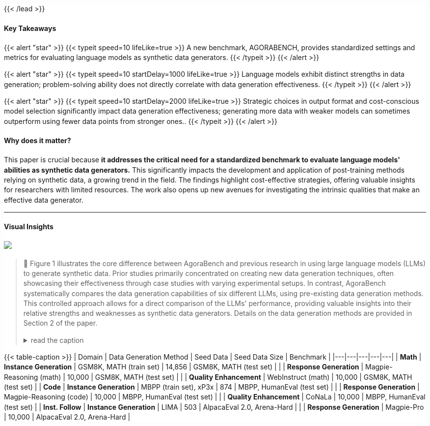 {{< /lead >}}


#### Key Takeaways

{{< alert "star" >}}
{{< typeit speed=10 lifeLike=true >}} A new benchmark, AGORABENCH, provides standardized settings and metrics for evaluating language models as synthetic data generators. {{< /typeit >}}
{{< /alert >}}

{{< alert "star" >}}
{{< typeit speed=10 startDelay=1000 lifeLike=true >}} Language models exhibit distinct strengths in data generation; problem-solving ability does not directly correlate with data generation effectiveness. {{< /typeit >}}
{{< /alert >}}

{{< alert "star" >}}
{{< typeit speed=10 startDelay=2000 lifeLike=true >}} Strategic choices in output format and cost-conscious model selection significantly impact data generation effectiveness; generating more data with weaker models can sometimes outperform using fewer data points from stronger ones.. {{< /typeit >}}
{{< /alert >}}

#### Why does it matter?
This paper is crucial because **it addresses the critical need for a standardized benchmark to evaluate language models' abilities as synthetic data generators.**  This significantly impacts the development and application of post-training methods relying on synthetic data, a growing trend in the field.  The findings highlight cost-effective strategies, offering valuable insights for researchers with limited resources.  The work also opens up new avenues for investigating the intrinsic qualities that make an effective data generator.

------
#### Visual Insights



![](https://arxiv.org/html/2412.03679/x1.png)

> 🔼 Figure 1 illustrates the core difference between AgoraBench and previous research in using large language models (LLMs) to generate synthetic data.  Prior studies primarily concentrated on creating new data generation techniques, often showcasing their effectiveness through case studies with varying experimental setups. In contrast, AgoraBench systematically compares the data generation capabilities of six different LLMs, using pre-existing data generation methods. This controlled approach allows for a direct comparison of the LLMs' performance, providing valuable insights into their relative strengths and weaknesses as synthetic data generators.  Details on the data generation methods are provided in Section 2 of the paper.
> <details><summary>read the caption</summary></details>





{{< table-caption >}}
| Domain | Data Generation Method | Seed Data | Seed Data Size | Benchmark |
|---|---|---|---|---|
| **Math** | **Instance Generation** | GSM8K, MATH (train set) | 14,856 | GSM8K, MATH (test set) |
|  | **Response Generation** | Magpie-Reasoning (math) | 10,000 | GSM8K, MATH (test set) |
|  | **Quality Enhancement** | WebInstruct (math) | 10,000 | GSM8K, MATH (test set) |
| **Code** | **Instance Generation** | MBPP (train set), xP3x | 874 | MBPP, HumanEval (test set) |
|  | **Response Generation** | Magpie-Reasoning (code) | 10,000 | MBPP, HumanEval (test set) |
|  | **Quality Enhancement** | CoNaLa | 10,000 | MBPP, HumanEval (test set) |
| **Inst. Follow** | **Instance Generation** | LIMA | 503 | AlpacaEval 2.0, Arena-Hard |
|  | **Response Generation** | Magpie-Pro | 10,000 | AlpacaEval 2.0, Arena-Hard |